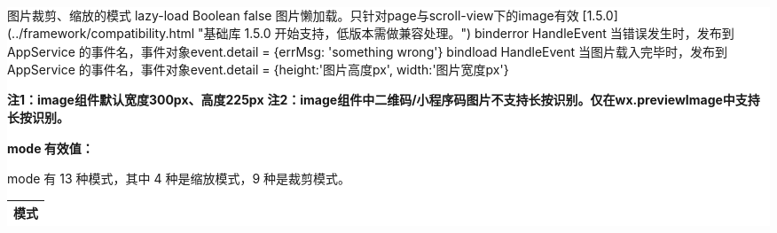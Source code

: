 <td>图片裁剪、缩放的模式</td>

<td></td>

</tr>

<tr>

<td>lazy-load</td>

<td>Boolean</td>

<td>false</td>

<td>图片懒加载。只针对page与scroll-view下的image有效</td>

<td>[1.5.0](../framework/compatibility.html "基础库 1.5.0 开始支持，低版本需做兼容处理。")</td>

</tr>

<tr>

<td>binderror</td>

<td>HandleEvent</td>

<td></td>

<td>当错误发生时，发布到 AppService 的事件名，事件对象event.detail = {errMsg: 'something wrong'}</td>

<td></td>

</tr>

<tr>

<td>bindload</td>

<td>HandleEvent</td>

<td></td>

<td>当图片载入完毕时，发布到 AppService 的事件名，事件对象event.detail = {height:'图片高度px', width:'图片宽度px'}</td>

<td></td>

</tr>

</tbody>

</table>

**注1：image组件默认宽度300px、高度225px** **注2：image组件中二维码/小程序码图片不支持长按识别。仅在wx.previewImage中支持长按识别。**

**mode 有效值：**

mode 有 13 种模式，其中 4 种是缩放模式，9 种是裁剪模式。

<table>

<thead>

<tr>

<th>模式</th>

